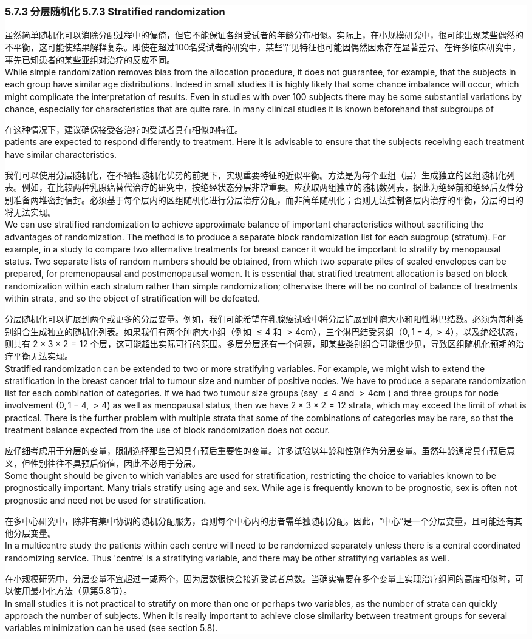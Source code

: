 
### 5.7.3 分层随机化  5.7.3 Stratified randomization  

虽然简单随机化可以消除分配过程中的偏倚，但它不能保证各组受试者的年龄分布相似。实际上，在小规模研究中，很可能出现某些偶然的不平衡，这可能使结果解释复杂。即使在超过100名受试者的研究中，某些罕见特征也可能因偶然因素存在显著差异。在许多临床研究中，事先已知患者的某些亚组对治疗的反应不同。  
While simple randomization removes bias from the allocation procedure, it does not guarantee, for example, that the subjects in each group have similar age distributions. Indeed in small studies it is highly likely that some chance imbalance will occur, which might complicate the interpretation of results. Even in studies with over 100 subjects there may be some substantial variations by chance, especially for characteristics that are quite rare. In many clinical studies it is known beforehand that subgroups of  

在这种情况下，建议确保接受各治疗的受试者具有相似的特征。  
patients are expected to respond differently to treatment. Here it is advisable to ensure that the subjects receiving each treatment have similar characteristics.  

我们可以使用分层随机化，在不牺牲随机化优势的前提下，实现重要特征的近似平衡。方法是为每个亚组（层）生成独立的区组随机化列表。例如，在比较两种乳腺癌替代治疗的研究中，按绝经状态分层非常重要。应获取两组独立的随机数列表，据此为绝经前和绝经后女性分别准备两堆密封信封。必须基于每个层内的区组随机化进行分层治疗分配，而非简单随机化；否则无法控制各层内治疗的平衡，分层的目的将无法实现。  
We can use stratified randomization to achieve approximate balance of important characteristics without sacrificing the advantages of randomization. The method is to produce a separate block randomization list for each subgroup (stratum). For example, in a study to compare two alternative treatments for breast cancer it would be important to stratify by menopausal status. Two separate lists of random numbers should be obtained, from which two separate piles of sealed envelopes can be prepared, for premenopausal and postmenopausal women. It is essential that stratified treatment allocation is based on block randomization within each stratum rather than simple randomization; otherwise there will be no control of balance of treatments within strata, and so the object of stratification will be defeated.  

分层随机化可以扩展到两个或更多的分层变量。例如，我们可能希望在乳腺癌试验中将分层扩展到肿瘤大小和阳性淋巴结数。必须为每种类别组合生成独立的随机化列表。如果我们有两个肿瘤大小组（例如 $\leq 4$ 和 $>4 \mathrm{cm}$），三个淋巴结受累组（$0, 1 - 4, > 4$），以及绝经状态，则共有 $2 \times 3 \times 2 = 12$ 个层，这可能超出实际可行的范围。多层分层还有一个问题，即某些类别组合可能很少见，导致区组随机化预期的治疗平衡无法实现。  
Stratified randomization can be extended to two or more stratifying variables. For example, we might wish to extend the stratification in the breast cancer trial to tumour size and number of positive nodes. We have to produce a separate randomization list for each combination of categories. If we had two tumour size groups (say  $\leq 4$  and  $>4 \mathrm{cm}$ ) and three groups for node involvement  $(0, 1 - 4, > 4)$  as well as menopausal status, then we have  $2 \times 3 \times 2 = 12$  strata, which may exceed the limit of what is practical. There is the further problem with multiple strata that some of the combinations of categories may be rare, so that the treatment balance expected from the use of block randomization does not occur.  

应仔细考虑用于分层的变量，限制选择那些已知具有预后重要性的变量。许多试验以年龄和性别作为分层变量。虽然年龄通常具有预后意义，但性别往往不具预后价值，因此不必用于分层。  
Some thought should be given to which variables are used for stratification, restricting the choice to variables known to be prognostically important. Many trials stratify using age and sex. While age is frequently known to be prognostic, sex is often not prognostic and need not be used for stratification.  

在多中心研究中，除非有集中协调的随机分配服务，否则每个中心内的患者需单独随机分配。因此，“中心”是一个分层变量，且可能还有其他分层变量。  
In a multicentre study the patients within each centre will need to be randomized separately unless there is a central coordinated randomizing service. Thus 'centre' is a stratifying variable, and there may be other stratifying variables as well.  

在小规模研究中，分层变量不宜超过一或两个，因为层数很快会接近受试者总数。当确实需要在多个变量上实现治疗组间的高度相似时，可以使用最小化方法（见第5.8节）。  
In small studies it is not practical to stratify on more than one or perhaps two variables, as the number of strata can quickly approach the number of subjects. When it is really important to achieve close similarity between treatment groups for several variables minimization can be used (see section 5.8).  
